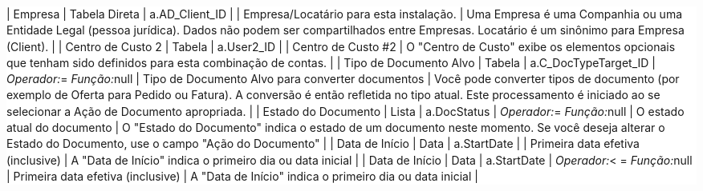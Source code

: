 |              Empresa               |           Tabela Direta           |       a.AD\_Client\_ID        |                                                                                           |                         Empresa/Locatário para esta instalação.                         |                                                                                                                                                                                                                             Uma Empresa é uma Companhia ou uma Entidade Legal (pessoa jurídica). Dados não podem ser compartilhados entre Empresas. Locatário é um sinônimo para Empresa (Client).                                                                                                                                                                                                                             |
|         Centro de Custo 2          |              Tabela               |          a.User2\_ID          |                                                                                           |                                   Centro de Custo \#2                                   |                                                                                                                                                                                                                                                           O "Centro de Custo" exibe os elementos opcionais que tenham sido definidos para esta combinação de contas.                                                                                                                                                                                                                                                           |
|       Tipo de Documento Alvo       |              Tabela               |    a.C\_DocTypeTarget\_ID     |  <span class="emphasis">*Operador:*</span>= <span class="emphasis">*Função:*</span>null   |                    Tipo de Documento Alvo para converter documentos                     |                                                                                                                                                                                                       Você pode converter tipos de documento (por exemplo de Oferta para Pedido ou Fatura). A conversão é então refletida no tipo atual. Este processamento é iniciado ao se selecionar a Ação de Documento apropriada.                                                                                                                                                                                                        |
|        Estado do Documento         |               Lista               |          a.DocStatus          |  <span class="emphasis">*Operador:*</span>= <span class="emphasis">*Função:*</span>null   |                               O estado atual do documento                               |                                                                                                                                                                                                                                      O "Estado do Documento" indica o estado de um documento neste momento. Se você deseja alterar o Estado do Documento, use o campo "Ação do Documento"                                                                                                                                                                                                                                      |
|           Data de Início           |               Data                |          a.StartDate          |                                                                                           |                            Primeira data efetiva (inclusive)                            |                                                                                                                                                                                                                                                                                    A "Data de Início" indica o primeiro dia ou data inicial                                                                                                                                                                                                                                                                                    |
|           Data de Início           |               Data                |          a.StartDate          | <span class="emphasis">*Operador:*</span>\< = <span class="emphasis">*Função:*</span>null |                            Primeira data efetiva (inclusive)                            |                                                                                                                                                                                                                                                                                    A "Data de Início" indica o primeiro dia ou data inicial                                                                                                                                                                                                                                                                                    |